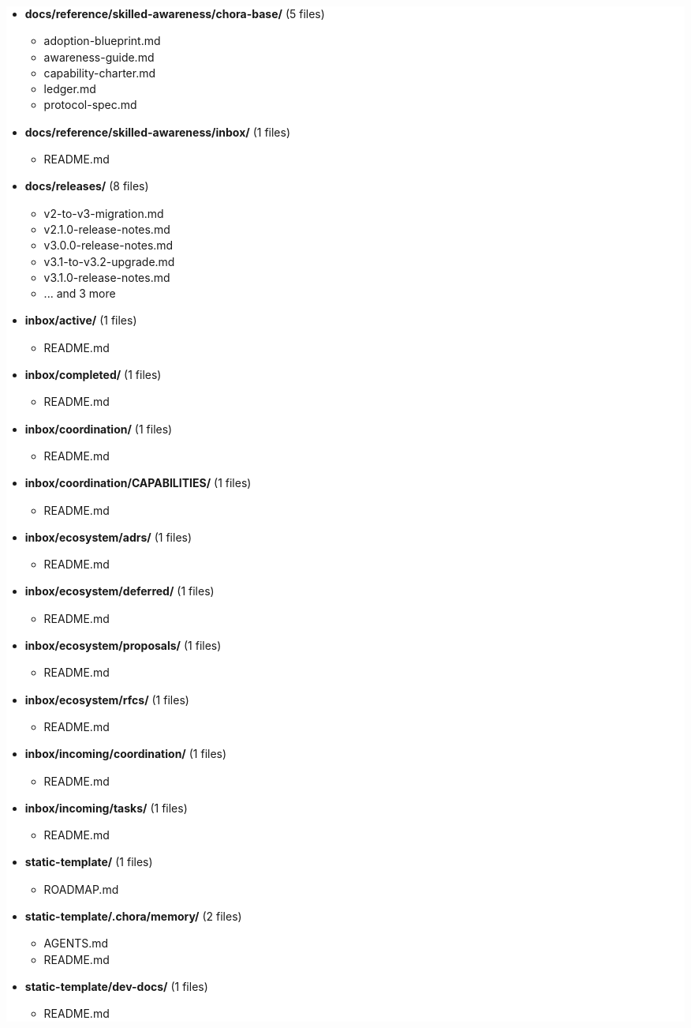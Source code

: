 - **docs/reference/skilled-awareness/chora-base/** (5 files)
  - adoption-blueprint.md
  - awareness-guide.md
  - capability-charter.md
  - ledger.md
  - protocol-spec.md

- **docs/reference/skilled-awareness/inbox/** (1 files)
  - README.md

- **docs/releases/** (8 files)
  - v2-to-v3-migration.md
  - v2.1.0-release-notes.md
  - v3.0.0-release-notes.md
  - v3.1-to-v3.2-upgrade.md
  - v3.1.0-release-notes.md
  - ... and 3 more

- **inbox/active/** (1 files)
  - README.md

- **inbox/completed/** (1 files)
  - README.md

- **inbox/coordination/** (1 files)
  - README.md

- **inbox/coordination/CAPABILITIES/** (1 files)
  - README.md

- **inbox/ecosystem/adrs/** (1 files)
  - README.md

- **inbox/ecosystem/deferred/** (1 files)
  - README.md

- **inbox/ecosystem/proposals/** (1 files)
  - README.md

- **inbox/ecosystem/rfcs/** (1 files)
  - README.md

- **inbox/incoming/coordination/** (1 files)
  - README.md

- **inbox/incoming/tasks/** (1 files)
  - README.md

- **static-template/** (1 files)
  - ROADMAP.md

- **static-template/.chora/memory/** (2 files)
  - AGENTS.md
  - README.md

- **static-template/dev-docs/** (1 files)
  - README.md
